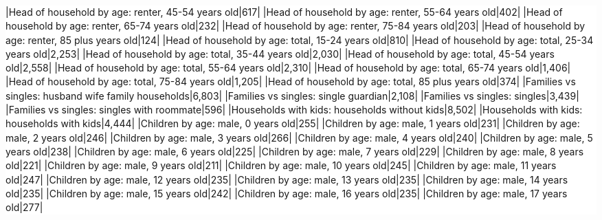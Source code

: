 |Head of household by age: renter, 45-54 years old|617|
|Head of household by age: renter, 55-64 years old|402|
|Head of household by age: renter, 65-74 years old|232|
|Head of household by age: renter, 75-84 years old|203|
|Head of household by age: renter, 85 plus years old|124|
|Head of household by age: total, 15-24 years old|810|
|Head of household by age: total, 25-34 years old|2,253|
|Head of household by age: total, 35-44 years old|2,030|
|Head of household by age: total, 45-54 years old|2,558|
|Head of household by age: total, 55-64 years old|2,310|
|Head of household by age: total, 65-74 years old|1,406|
|Head of household by age: total, 75-84 years old|1,205|
|Head of household by age: total, 85 plus years old|374|
|Families vs singles: husband wife family households|6,803|
|Families vs singles: single guardian|2,108|
|Families vs singles: singles|3,439|
|Families vs singles: singles with roommate|596|
|Households with kids: households without kids|8,502|
|Households with kids: households with kids|4,444|
|Children by age: male, 0 years old|255|
|Children by age: male, 1 years old|231|
|Children by age: male, 2 years old|246|
|Children by age: male, 3 years old|266|
|Children by age: male, 4 years old|240|
|Children by age: male, 5 years old|238|
|Children by age: male, 6 years old|225|
|Children by age: male, 7 years old|229|
|Children by age: male, 8 years old|221|
|Children by age: male, 9 years old|211|
|Children by age: male, 10 years old|245|
|Children by age: male, 11 years old|247|
|Children by age: male, 12 years old|235|
|Children by age: male, 13 years old|235|
|Children by age: male, 14 years old|235|
|Children by age: male, 15 years old|242|
|Children by age: male, 16 years old|235|
|Children by age: male, 17 years old|277|
